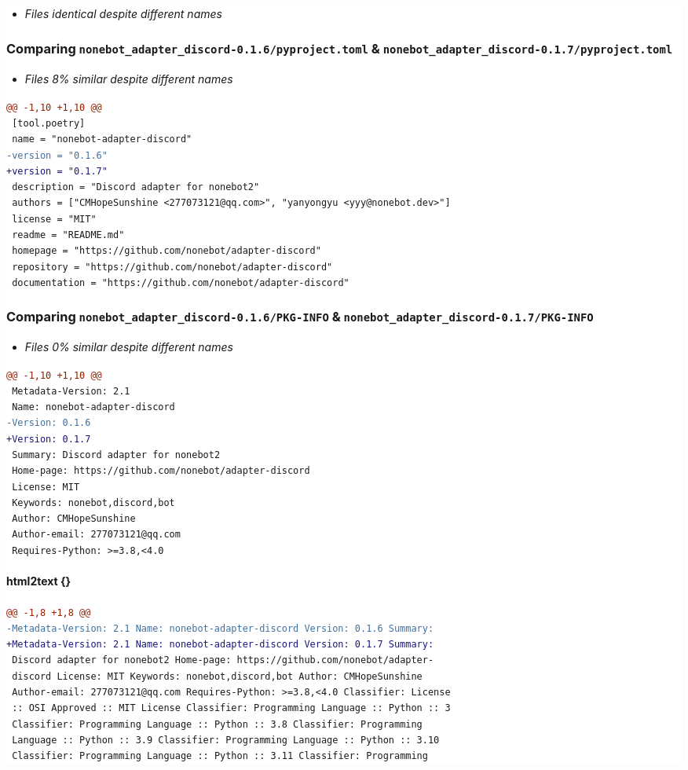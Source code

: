  * *Files identical despite different names*

### Comparing `nonebot_adapter_discord-0.1.6/pyproject.toml` & `nonebot_adapter_discord-0.1.7/pyproject.toml`

 * *Files 8% similar despite different names*

```diff
@@ -1,10 +1,10 @@
 [tool.poetry]
 name = "nonebot-adapter-discord"
-version = "0.1.6"
+version = "0.1.7"
 description = "Discord adapter for nonebot2"
 authors = ["CMHopeSunshine <277073121@qq.com>", "yanyongyu <yyy@nonebot.dev>"]
 license = "MIT"
 readme = "README.md"
 homepage = "https://github.com/nonebot/adapter-discord"
 repository = "https://github.com/nonebot/adapter-discord"
 documentation = "https://github.com/nonebot/adapter-discord"
```

### Comparing `nonebot_adapter_discord-0.1.6/PKG-INFO` & `nonebot_adapter_discord-0.1.7/PKG-INFO`

 * *Files 0% similar despite different names*

```diff
@@ -1,10 +1,10 @@
 Metadata-Version: 2.1
 Name: nonebot-adapter-discord
-Version: 0.1.6
+Version: 0.1.7
 Summary: Discord adapter for nonebot2
 Home-page: https://github.com/nonebot/adapter-discord
 License: MIT
 Keywords: nonebot,discord,bot
 Author: CMHopeSunshine
 Author-email: 277073121@qq.com
 Requires-Python: >=3.8,<4.0
```

#### html2text {}

```diff
@@ -1,8 +1,8 @@
-Metadata-Version: 2.1 Name: nonebot-adapter-discord Version: 0.1.6 Summary:
+Metadata-Version: 2.1 Name: nonebot-adapter-discord Version: 0.1.7 Summary:
 Discord adapter for nonebot2 Home-page: https://github.com/nonebot/adapter-
 discord License: MIT Keywords: nonebot,discord,bot Author: CMHopeSunshine
 Author-email: 277073121@qq.com Requires-Python: >=3.8,<4.0 Classifier: License
 :: OSI Approved :: MIT License Classifier: Programming Language :: Python :: 3
 Classifier: Programming Language :: Python :: 3.8 Classifier: Programming
 Language :: Python :: 3.9 Classifier: Programming Language :: Python :: 3.10
 Classifier: Programming Language :: Python :: 3.11 Classifier: Programming
```


